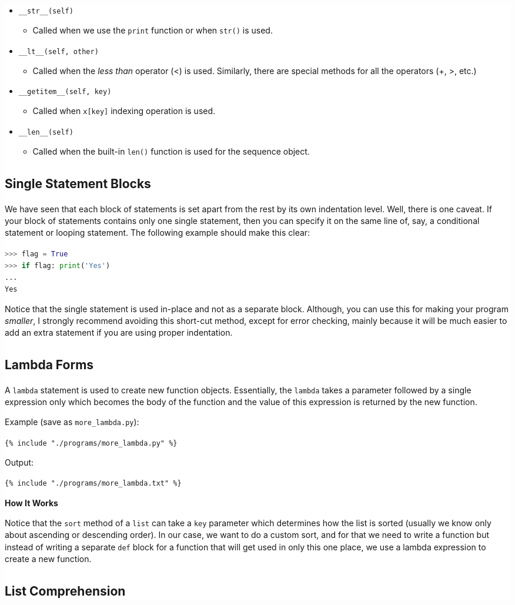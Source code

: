 - `__str__(self)`
    - Called when we use the `print` function or when `str()` is used.

- `__lt__(self, other)`
    - Called when the _less than_ operator (&lt;) is used. Similarly, there are special methods for all the operators (+, >, etc.)

- `__getitem__(self, key)`
    - Called when `x[key]` indexing operation is used.

- `__len__(self)`
    - Called when the built-in `len()` function is used for the sequence object.

## Single Statement Blocks

We have seen that each block of statements is set apart from the rest by its own indentation level. Well, there is one caveat. If your block of statements contains only one single statement, then you can specify it on the same line of, say, a conditional statement or looping statement. The following example should make this clear:

```python
>>> flag = True
>>> if flag: print('Yes')
...
Yes
```

Notice that the single statement is used in-place and not as a separate block.  Although, you can use this for making your program _smaller_, I strongly recommend avoiding this short-cut method, except for error checking, mainly because it will be much easier to add an extra statement if you are using proper indentation.

## Lambda Forms

A `lambda` statement is used to create new function objects. Essentially, the `lambda` takes a parameter followed by a single expression only which becomes the body of the function and the value of this expression is returned by the new function.

Example (save as `more_lambda.py`):

<pre><code class="lang-python">{% include "./programs/more_lambda.py" %}</code></pre>

Output:

<pre><code>{% include "./programs/more_lambda.txt" %}</code></pre>

**How It Works**

Notice that the `sort` method of a `list` can take a `key` parameter which determines how the list is sorted (usually we know only about ascending or descending order). In our case, we want to do a custom sort, and for that we need to write a function but instead of writing a separate `def` block for a function that will get used in only this one place, we use a lambda expression to create a new function.

## List Comprehension
